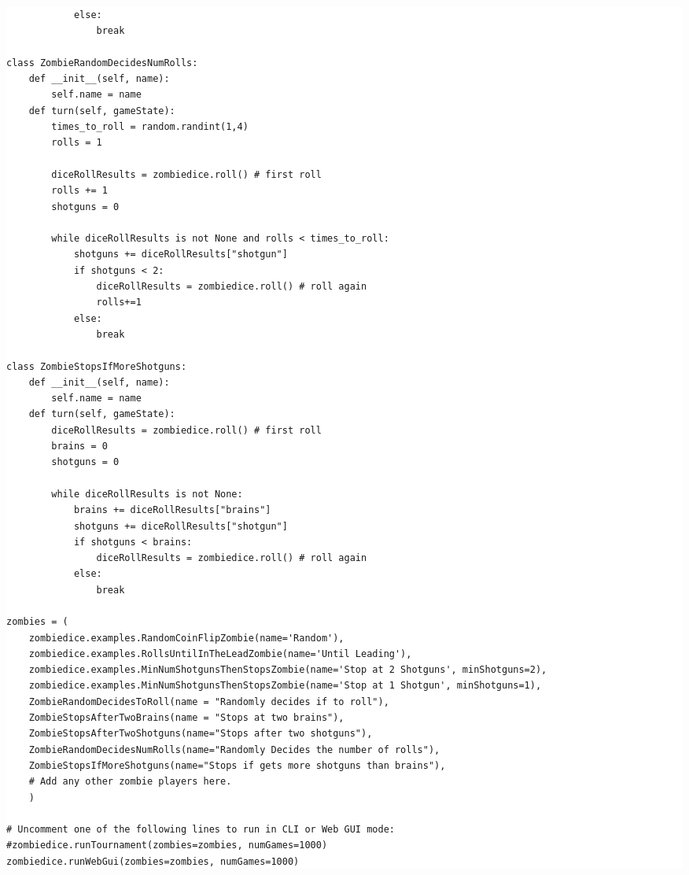                 else:
                    break
    
    class ZombieRandomDecidesNumRolls:
        def __init__(self, name):
            self.name = name
        def turn(self, gameState):
            times_to_roll = random.randint(1,4)
            rolls = 1
    
            diceRollResults = zombiedice.roll() # first roll
            rolls += 1
            shotguns = 0
    
            while diceRollResults is not None and rolls < times_to_roll:
                shotguns += diceRollResults["shotgun"]
                if shotguns < 2:
                    diceRollResults = zombiedice.roll() # roll again
                    rolls+=1
                else:
                    break
    
    class ZombieStopsIfMoreShotguns:
        def __init__(self, name):
            self.name = name
        def turn(self, gameState):
            diceRollResults = zombiedice.roll() # first roll
            brains = 0
            shotguns = 0
    
            while diceRollResults is not None:
                brains += diceRollResults["brains"]
                shotguns += diceRollResults["shotgun"]
                if shotguns < brains:
                    diceRollResults = zombiedice.roll() # roll again
                else:
                    break
    
    zombies = (
        zombiedice.examples.RandomCoinFlipZombie(name='Random'),
        zombiedice.examples.RollsUntilInTheLeadZombie(name='Until Leading'),
        zombiedice.examples.MinNumShotgunsThenStopsZombie(name='Stop at 2 Shotguns', minShotguns=2),
        zombiedice.examples.MinNumShotgunsThenStopsZombie(name='Stop at 1 Shotgun', minShotguns=1),
        ZombieRandomDecidesToRoll(name = "Randomly decides if to roll"),
        ZombieStopsAfterTwoBrains(name = "Stops at two brains"),
        ZombieStopsAfterTwoShotguns(name="Stops after two shotguns"),
        ZombieRandomDecidesNumRolls(name="Randomly Decides the number of rolls"),
        ZombieStopsIfMoreShotguns(name="Stops if gets more shotguns than brains"),
        # Add any other zombie players here.
        )
    
    # Uncomment one of the following lines to run in CLI or Web GUI mode:
    #zombiedice.runTournament(zombies=zombies, numGames=1000)
    zombiedice.runWebGui(zombies=zombies, numGames=1000)
